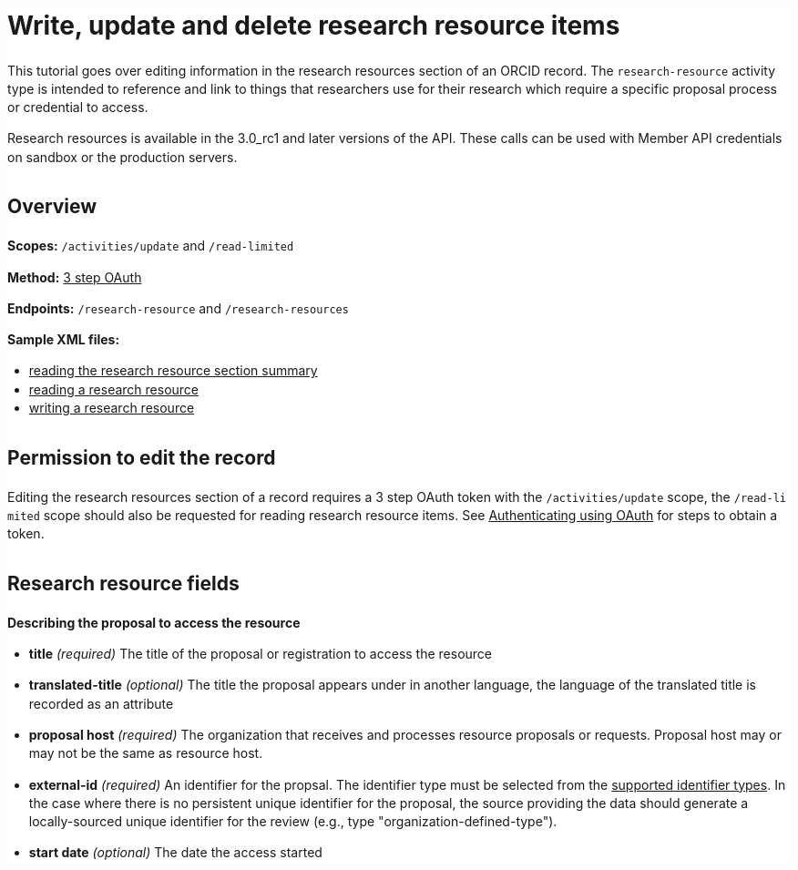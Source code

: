 # Write, update and delete research resource items

This tutorial goes over editing information in the research resources section of an ORCID record. The ```research-resource``` activity type is intended to reference and link to things that researchers use for their research which require a specific proposal process or credential to access.

Research resources is available in the 3.0_rc1 and later versions of the API. These calls can be used with Member API credentials on sandbox or the production servers.

## Overview

**Scopes:** ```/activities/update``` and ```/read-limited```

**Method:** [3 step OAuth](https://github.com/ORCID/ORCID-Source/blob/master/orcid-api-web/README.md#authenticating-users-and-using-oauth--openid-connect)

**Endpoints:** ```/research-resource``` and ```/research-resources```

**Sample XML files:**
  * [reading the research resource section summary](https://github.com/ORCID/ORCID-Source/blob/master/orcid-model/src/main/resources/record_3.0_rc1/samples/read_samples/research-resources-3.0_rc1.xml)
  * [reading a research resource](https://github.com/ORCID/ORCID-Source/blob/master/orcid-model/src/main/resources/record_3.0_rc1/samples/read_samples/research-resource-3.0_rc1.xml)
  * [writing a research resource](https://github.com/ORCID/ORCID-Source/blob/master/orcid-model/src/main/resources/record_3.0_rc1/samples/write_samples/research-resource-3.0_rc1.xml)

## Permission to edit the record
Editing the research resources section of a record requires a 3 step OAuth token with the ```/activities/update``` scope, the ```/read-limited``` scope should also be requested for reading research resource items. See [Authenticating using OAuth](https://github.com/ORCID/ORCID-Source/blob/master/orcid-api-web/README.md#authenticating-users-and-using-oauth--openid-connect) for steps to obtain a token.

## Research resource fields

**Describing the proposal to access the resource**

- **title** _(required)_ The title of the proposal or registration to access the resource

- **translated-title** _(optional)_ The title the proposal appears under in another language, the language of the translated title is recorded as an attribute

- **proposal host** _(required)_ The organization that receives and processes resource proposals or requests. Proposal host may or may not be the same as resource host.

- **external-id** _(required)_ An identifier for the propsal. The identifier type must be selected from the [supported identifier types](https://pub.qa.orcid.org/v2.0/identifiers?locale=en). In the case where there is no persistent unique identifier for the proposal, the source providing the data should generate a locally-sourced unique identifier for the review (e.g., type "organization-defined-type").

- **start date** _(optional)_ The date the access started
